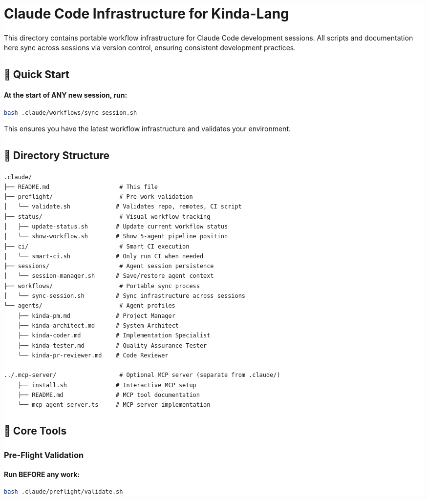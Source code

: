 # Claude Code Infrastructure for Kinda-Lang

This directory contains portable workflow infrastructure for Claude Code development sessions. All scripts and documentation here sync across sessions via version control, ensuring consistent development practices.

## 🚀 Quick Start

**At the start of ANY new session, run:**

```bash
bash .claude/workflows/sync-session.sh
```

This ensures you have the latest workflow infrastructure and validates your environment.

## 📁 Directory Structure

```
.claude/
├── README.md                    # This file
├── preflight/                   # Pre-work validation
│   └── validate.sh             # Validates repo, remotes, CI script
├── status/                      # Visual workflow tracking
│   ├── update-status.sh        # Update current workflow status
│   └── show-workflow.sh        # Show 5-agent pipeline position
├── ci/                          # Smart CI execution
│   └── smart-ci.sh             # Only run CI when needed
├── sessions/                    # Agent session persistence
│   └── session-manager.sh      # Save/restore agent context
├── workflows/                   # Portable sync process
│   └── sync-session.sh         # Sync infrastructure across sessions
└── agents/                      # Agent profiles
    ├── kinda-pm.md             # Project Manager
    ├── kinda-architect.md      # System Architect
    ├── kinda-coder.md          # Implementation Specialist
    ├── kinda-tester.md         # Quality Assurance Tester
    └── kinda-pr-reviewer.md    # Code Reviewer

../.mcp-server/                  # Optional MCP server (separate from .claude/)
    ├── install.sh              # Interactive MCP setup
    ├── README.md               # MCP tool documentation
    └── mcp-agent-server.ts     # MCP server implementation
```

## 🔧 Core Tools

### Pre-Flight Validation

**Run BEFORE any work:**
```bash
bash .claude/preflight/validate.sh
```
